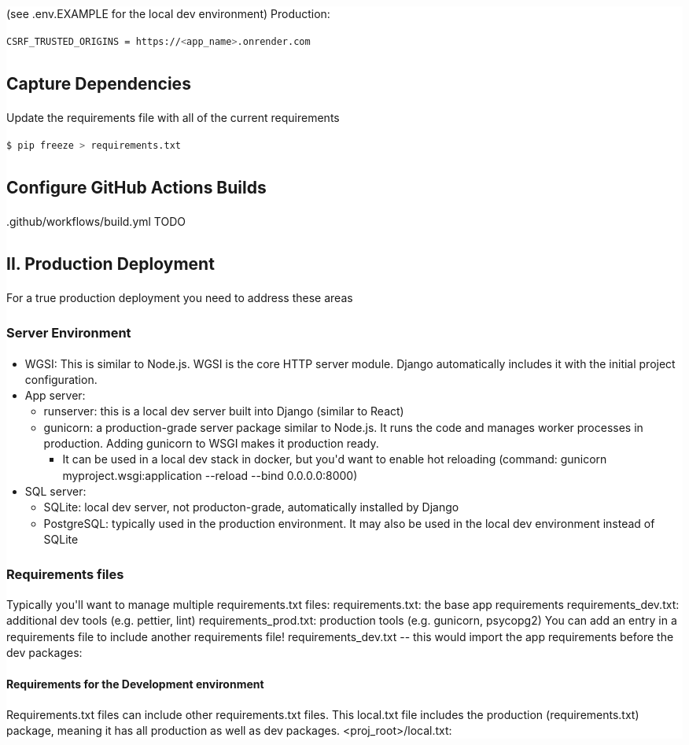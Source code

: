 (see .env.EXAMPLE for the local dev environment)
Production:

```bash
CSRF_TRUSTED_ORIGINS = https://<app_name>.onrender.com
```

## Capture Dependencies

Update the requirements file with all of the current requirements

```bash
$ pip freeze > requirements.txt
```

## Configure GitHub Actions Builds

.github/workflows/build.yml
TODO

## II. Production Deployment

For a true production deployment you need to address these areas

### Server Environment

- WGSI: This is similar to Node.js. WGSI is the core HTTP server module. Django automatically includes it with the initial project configuration.
- App server:
  - runserver: this is a local dev server built into Django (similar to React)
  - gunicorn: a production-grade server package similar to Node.js. It runs the code and manages worker processes in production. Adding gunicorn to WSGI makes it production ready.
    - It can be used in a local dev stack in docker, but you'd want to enable hot reloading (command: gunicorn myproject.wsgi:application --reload --bind 0.0.0.0:8000)
- SQL server:
  - SQLite: local dev server, not producton-grade, automatically installed by Django
  - PostgreSQL: typically used in the production environment. It may also be used in the local dev environment instead of SQLite

### Requirements files

Typically you'll want to manage multiple requirements.txt files:
requirements.txt: the base app requirements
requirements_dev.txt: additional dev tools (e.g. pettier, lint)
requirements_prod.txt: production tools (e.g. gunicorn, psycopg2)
You can add an entry in a requirements file to include another requirements file!
requirements_dev.txt -- this would import the app requirements before the dev packages:

#### Requirements for the Development environment

Requirements.txt files can include other requirements.txt files. This local.txt file includes the production (requirements.txt) package, meaning it has all production as well as dev packages.
<proj_root>/local.txt:
